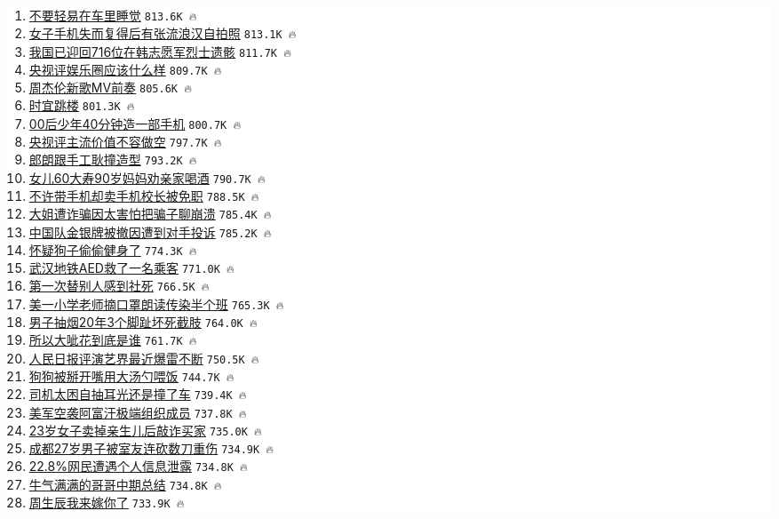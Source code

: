 1. [不要轻易在车里睡觉](https://s.weibo.com/weibo?q=%23%E4%B8%8D%E8%A6%81%E8%BD%BB%E6%98%93%E5%9C%A8%E8%BD%A6%E9%87%8C%E7%9D%A1%E8%A7%89%23&Refer=top) `813.6K 🔥`
1. [女子手机失而复得后有张流浪汉自拍照](https://s.weibo.com/weibo?q=%E5%A5%B3%E5%AD%90%E6%89%8B%E6%9C%BA%E5%A4%B1%E8%80%8C%E5%A4%8D%E5%BE%97%E5%90%8E%E6%9C%89%E5%BC%A0%E6%B5%81%E6%B5%AA%E6%B1%89%E8%87%AA%E6%8B%8D%E7%85%A7&Refer=top) `813.1K 🔥`
1. [我国已迎回716位在韩志愿军烈士遗骸](https://s.weibo.com/weibo?q=%23%E6%88%91%E5%9B%BD%E5%B7%B2%E8%BF%8E%E5%9B%9E716%E4%BD%8D%E5%9C%A8%E9%9F%A9%E5%BF%97%E6%84%BF%E5%86%9B%E7%83%88%E5%A3%AB%E9%81%97%E9%AA%B8%23&Refer=top) `811.7K 🔥`
1. [央视评娱乐圈应该什么样](https://s.weibo.com/weibo?q=%23%E5%A4%AE%E8%A7%86%E8%AF%84%E5%A8%B1%E4%B9%90%E5%9C%88%E5%BA%94%E8%AF%A5%E4%BB%80%E4%B9%88%E6%A0%B7%23&Refer=top) `809.7K 🔥`
1. [周杰伦新歌MV前奏](https://s.weibo.com/weibo?q=%E5%91%A8%E6%9D%B0%E4%BC%A6%E6%96%B0%E6%AD%8CMV%E5%89%8D%E5%A5%8F&Refer=top) `805.6K 🔥`
1. [时宜跳楼](https://s.weibo.com/weibo?q=%23%E6%97%B6%E5%AE%9C%E8%B7%B3%E6%A5%BC%23&Refer=top) `801.3K 🔥`
1. [00后少年40分钟造一部手机](https://s.weibo.com/weibo?q=%2300%E5%90%8E%E5%B0%91%E5%B9%B440%E5%88%86%E9%92%9F%E9%80%A0%E4%B8%80%E9%83%A8%E6%89%8B%E6%9C%BA%23&Refer=top) `800.7K 🔥`
1. [央视评主流价值不容做空](https://s.weibo.com/weibo?q=%23%E5%A4%AE%E8%A7%86%E8%AF%84%E4%B8%BB%E6%B5%81%E4%BB%B7%E5%80%BC%E4%B8%8D%E5%AE%B9%E5%81%9A%E7%A9%BA%23&Refer=top) `797.7K 🔥`
1. [郎朗跟手工耿撞造型](https://s.weibo.com/weibo?q=%23%E9%83%8E%E6%9C%97%E8%B7%9F%E6%89%8B%E5%B7%A5%E8%80%BF%E6%92%9E%E9%80%A0%E5%9E%8B%23&Refer=top) `793.2K 🔥`
1. [女儿60大寿90岁妈妈劝亲家喝酒](https://s.weibo.com/weibo?q=%23%E5%A5%B3%E5%84%BF60%E5%A4%A7%E5%AF%BF90%E5%B2%81%E5%A6%88%E5%A6%88%E5%8A%9D%E4%BA%B2%E5%AE%B6%E5%96%9D%E9%85%92%23&Refer=top) `790.7K 🔥`
1. [不许带手机却卖手机校长被免职](https://s.weibo.com/weibo?q=%23%E4%B8%8D%E8%AE%B8%E5%B8%A6%E6%89%8B%E6%9C%BA%E5%8D%B4%E5%8D%96%E6%89%8B%E6%9C%BA%E6%A0%A1%E9%95%BF%E8%A2%AB%E5%85%8D%E8%81%8C%23&Refer=top) `788.5K 🔥`
1. [大姐遭诈骗因太害怕把骗子聊崩溃](https://s.weibo.com/weibo?q=%23%E5%A4%A7%E5%A7%90%E9%81%AD%E8%AF%88%E9%AA%97%E5%9B%A0%E5%A4%AA%E5%AE%B3%E6%80%95%E6%8A%8A%E9%AA%97%E5%AD%90%E8%81%8A%E5%B4%A9%E6%BA%83%23&Refer=top) `785.4K 🔥`
1. [中国队金银牌被撤因遭到对手投诉](https://s.weibo.com/weibo?q=%23%E4%B8%AD%E5%9B%BD%E9%98%9F%E9%87%91%E9%93%B6%E7%89%8C%E8%A2%AB%E6%92%A4%E5%9B%A0%E9%81%AD%E5%88%B0%E5%AF%B9%E6%89%8B%E6%8A%95%E8%AF%89%23&Refer=top) `785.2K 🔥`
1. [怀疑狗子偷偷健身了](https://s.weibo.com/weibo?q=%23%E6%80%80%E7%96%91%E7%8B%97%E5%AD%90%E5%81%B7%E5%81%B7%E5%81%A5%E8%BA%AB%E4%BA%86%23&Refer=top) `774.3K 🔥`
1. [武汉地铁AED救了一名乘客](https://s.weibo.com/weibo?q=%23%E6%AD%A6%E6%B1%89%E5%9C%B0%E9%93%81AED%E6%95%91%E4%BA%86%E4%B8%80%E5%90%8D%E4%B9%98%E5%AE%A2%23&Refer=top) `771.0K 🔥`
1. [第一次替别人感到社死](https://s.weibo.com/weibo?q=%23%E7%AC%AC%E4%B8%80%E6%AC%A1%E6%9B%BF%E5%88%AB%E4%BA%BA%E6%84%9F%E5%88%B0%E7%A4%BE%E6%AD%BB%23&Refer=top) `766.5K 🔥`
1. [美一小学老师摘口罩朗读传染半个班](https://s.weibo.com/weibo?q=%23%E7%BE%8E%E4%B8%80%E5%B0%8F%E5%AD%A6%E8%80%81%E5%B8%88%E6%91%98%E5%8F%A3%E7%BD%A9%E6%9C%97%E8%AF%BB%E4%BC%A0%E6%9F%93%E5%8D%8A%E4%B8%AA%E7%8F%AD%23&Refer=top) `765.3K 🔥`
1. [男子抽烟20年3个脚趾坏死截肢](https://s.weibo.com/weibo?q=%23%E7%94%B7%E5%AD%90%E6%8A%BD%E7%83%9F20%E5%B9%B43%E4%B8%AA%E8%84%9A%E8%B6%BE%E5%9D%8F%E6%AD%BB%E6%88%AA%E8%82%A2%23&Refer=top) `764.0K 🔥`
1. [所以大呲花到底是谁](https://s.weibo.com/weibo?q=%23%E6%89%80%E4%BB%A5%E5%A4%A7%E5%91%B2%E8%8A%B1%E5%88%B0%E5%BA%95%E6%98%AF%E8%B0%81%23&Refer=top) `761.7K 🔥`
1. [人民日报评演艺界最近爆雷不断](https://s.weibo.com/weibo?q=%23%E4%BA%BA%E6%B0%91%E6%97%A5%E6%8A%A5%E8%AF%84%E6%BC%94%E8%89%BA%E7%95%8C%E6%9C%80%E8%BF%91%E7%88%86%E9%9B%B7%E4%B8%8D%E6%96%AD%23&Refer=top) `750.5K 🔥`
1. [狗狗被掰开嘴用大汤勺喂饭](https://s.weibo.com/weibo?q=%23%E7%8B%97%E7%8B%97%E8%A2%AB%E6%8E%B0%E5%BC%80%E5%98%B4%E7%94%A8%E5%A4%A7%E6%B1%A4%E5%8B%BA%E5%96%82%E9%A5%AD%23&Refer=top) `744.7K 🔥`
1. [司机太困自抽耳光还是撞了车](https://s.weibo.com/weibo?q=%23%E5%8F%B8%E6%9C%BA%E5%A4%AA%E5%9B%B0%E8%87%AA%E6%8A%BD%E8%80%B3%E5%85%89%E8%BF%98%E6%98%AF%E6%92%9E%E4%BA%86%E8%BD%A6%23&Refer=top) `739.4K 🔥`
1. [美军空袭阿富汗极端组织成员](https://s.weibo.com/weibo?q=%23%E7%BE%8E%E5%86%9B%E7%A9%BA%E8%A2%AD%E9%98%BF%E5%AF%8C%E6%B1%97%E6%9E%81%E7%AB%AF%E7%BB%84%E7%BB%87%E6%88%90%E5%91%98%23&Refer=top) `737.8K 🔥`
1. [23岁女子卖掉亲生儿后敲诈买家](https://s.weibo.com/weibo?q=%2323%E5%B2%81%E5%A5%B3%E5%AD%90%E5%8D%96%E6%8E%89%E4%BA%B2%E7%94%9F%E5%84%BF%E5%90%8E%E6%95%B2%E8%AF%88%E4%B9%B0%E5%AE%B6%23&Refer=top) `735.0K 🔥`
1. [成都27岁男子被室友连砍数刀重伤](https://s.weibo.com/weibo?q=%23%E6%88%90%E9%83%BD27%E5%B2%81%E7%94%B7%E5%AD%90%E8%A2%AB%E5%AE%A4%E5%8F%8B%E8%BF%9E%E7%A0%8D%E6%95%B0%E5%88%80%E9%87%8D%E4%BC%A4%23&Refer=top) `734.9K 🔥`
1. [22.8%网民遭遇个人信息泄露](https://s.weibo.com/weibo?q=%2322.8%25%E7%BD%91%E6%B0%91%E9%81%AD%E9%81%87%E4%B8%AA%E4%BA%BA%E4%BF%A1%E6%81%AF%E6%B3%84%E9%9C%B2%23&Refer=top) `734.8K 🔥`
1. [牛气满满的哥哥中期总结](https://s.weibo.com/weibo?q=%23%E7%89%9B%E6%B0%94%E6%BB%A1%E6%BB%A1%E7%9A%84%E5%93%A5%E5%93%A5%E4%B8%AD%E6%9C%9F%E6%80%BB%E7%BB%93%23&Refer=top) `734.8K 🔥`
1. [周生辰我来嫁你了](https://s.weibo.com/weibo?q=%23%E5%91%A8%E7%94%9F%E8%BE%B0%E6%88%91%E6%9D%A5%E5%AB%81%E4%BD%A0%E4%BA%86%23&Refer=top) `733.9K 🔥`